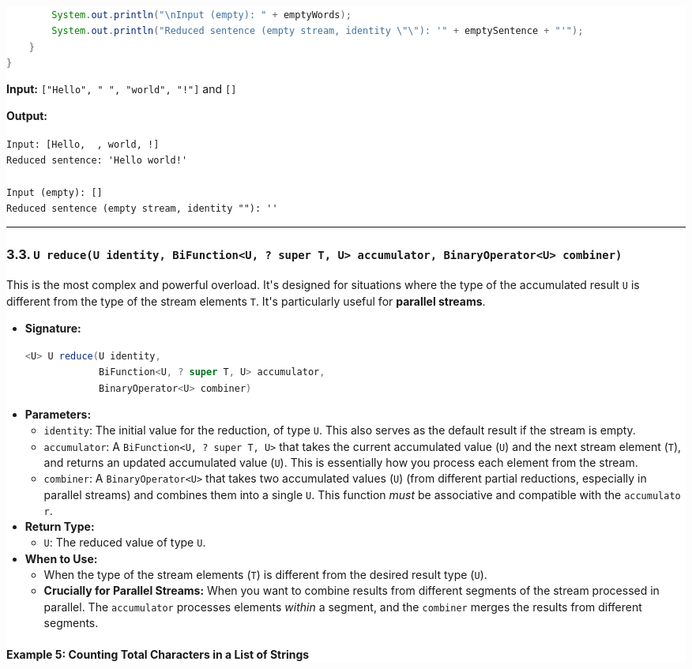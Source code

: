 ```java
        System.out.println("\nInput (empty): " + emptyWords);
        System.out.println("Reduced sentence (empty stream, identity \"\"): '" + emptySentence + "'");
    }
}
```

**Input:**
`["Hello", " ", "world", "!"]` and `[]`

**Output:**
```
Input: [Hello,  , world, !]
Reduced sentence: 'Hello world!'

Input (empty): []
Reduced sentence (empty stream, identity ""): ''
```

---

### 3.3. `U reduce(U identity, BiFunction<U, ? super T, U> accumulator, BinaryOperator<U> combiner)`

This is the most complex and powerful overload. It's designed for situations where the type of the accumulated result `U` is different from the type of the stream elements `T`. It's particularly useful for **parallel streams**.

*   **Signature:**
    ```java
    <U> U reduce(U identity,
                 BiFunction<U, ? super T, U> accumulator,
                 BinaryOperator<U> combiner)
    ```
*   **Parameters:**
    *   `identity`: The initial value for the reduction, of type `U`. This also serves as the default result if the stream is empty.
    *   `accumulator`: A `BiFunction<U, ? super T, U>` that takes the current accumulated value (`U`) and the next stream element (`T`), and returns an updated accumulated value (`U`). This is essentially how you process each element from the stream.
    *   `combiner`: A `BinaryOperator<U>` that takes two accumulated values (`U`) (from different partial reductions, especially in parallel streams) and combines them into a single `U`. This function *must* be associative and compatible with the `accumulator`.
*   **Return Type:**
    *   `U`: The reduced value of type `U`.
*   **When to Use:**
    *   When the type of the stream elements (`T`) is different from the desired result type (`U`).
    *   **Crucially for Parallel Streams:** When you want to combine results from different segments of the stream processed in parallel. The `accumulator` processes elements *within* a segment, and the `combiner` merges the results from different segments.

#### Example 5: Counting Total Characters in a List of Strings
